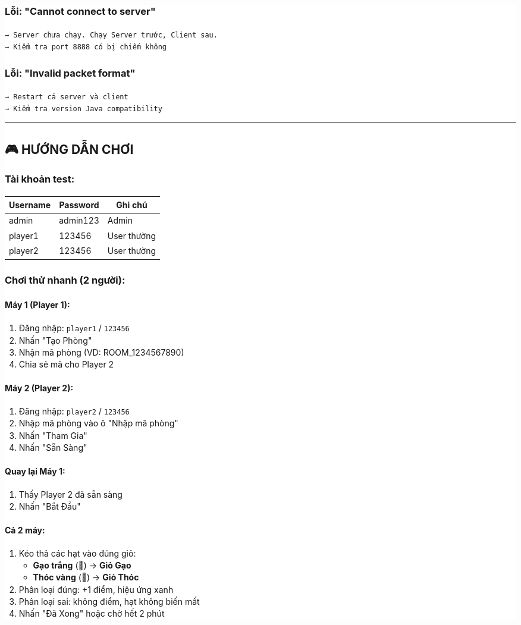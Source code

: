 ### **Lỗi: "Cannot connect to server"**
```
→ Server chưa chạy. Chạy Server trước, Client sau.
→ Kiểm tra port 8888 có bị chiếm không
```

### **Lỗi: "Invalid packet format"**
```
→ Restart cả server và client
→ Kiểm tra version Java compatibility
```

---

## 🎮 HƯỚNG DẪN CHƠI

### **Tài khoản test:**
| Username | Password | Ghi chú |
|----------|----------|---------|
| admin | admin123 | Admin |
| player1 | 123456 | User thường |
| player2 | 123456 | User thường |

### **Chơi thử nhanh (2 người):**

#### **Máy 1 (Player 1):**
1. Đăng nhập: `player1` / `123456`
2. Nhấn "Tạo Phòng"
3. Nhận mã phòng (VD: ROOM_1234567890)
4. Chia sẻ mã cho Player 2

#### **Máy 2 (Player 2):**
1. Đăng nhập: `player2` / `123456`
2. Nhập mã phòng vào ô "Nhập mã phòng"
3. Nhấn "Tham Gia"
4. Nhấn "Sẵn Sàng"

#### **Quay lại Máy 1:**
1. Thấy Player 2 đã sẵn sàng
2. Nhấn "Bắt Đầu"

#### **Cả 2 máy:**
1. Kéo thả các hạt vào đúng giỏ:
   - **Gạo trắng** (🍚) → **Giỏ Gạo**
   - **Thóc vàng** (🌾) → **Giỏ Thóc**
2. Phân loại đúng: +1 điểm, hiệu ứng xanh
3. Phân loại sai: không điểm, hạt không biến mất
4. Nhấn "Đã Xong" hoặc chờ hết 2 phút
